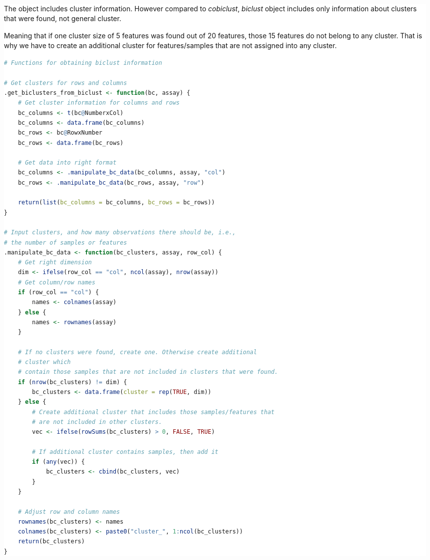 The object includes cluster information. However compared to
_cobiclust_, _biclust_ object includes only information about clusters
that were found, not general cluster.

Meaning that if one cluster size of 5 features was found out of 20 features, 
those 15 features do not belong to any cluster. That is why we have to create an
additional cluster for features/samples that are not assigned into any cluster.


```r
# Functions for obtaining biclust information

# Get clusters for rows and columns
.get_biclusters_from_biclust <- function(bc, assay) {
    # Get cluster information for columns and rows
    bc_columns <- t(bc@NumberxCol)
    bc_columns <- data.frame(bc_columns)
    bc_rows <- bc@RowxNumber
    bc_rows <- data.frame(bc_rows)

    # Get data into right format
    bc_columns <- .manipulate_bc_data(bc_columns, assay, "col")
    bc_rows <- .manipulate_bc_data(bc_rows, assay, "row")
    
    return(list(bc_columns = bc_columns, bc_rows = bc_rows))
}

# Input clusters, and how many observations there should be, i.e.,
# the number of samples or features
.manipulate_bc_data <- function(bc_clusters, assay, row_col) {
    # Get right dimension
    dim <- ifelse(row_col == "col", ncol(assay), nrow(assay))
    # Get column/row names
    if (row_col == "col") {
        names <- colnames(assay)
    } else {
        names <- rownames(assay)
    }

    # If no clusters were found, create one. Otherwise create additional
    # cluster which
    # contain those samples that are not included in clusters that were found.
    if (nrow(bc_clusters) != dim) {
        bc_clusters <- data.frame(cluster = rep(TRUE, dim))
    } else {
        # Create additional cluster that includes those samples/features that
        # are not included in other clusters.
        vec <- ifelse(rowSums(bc_clusters) > 0, FALSE, TRUE)

        # If additional cluster contains samples, then add it
        if (any(vec)) {
            bc_clusters <- cbind(bc_clusters, vec)
        }
    }
    
    # Adjust row and column names
    rownames(bc_clusters) <- names
    colnames(bc_clusters) <- paste0("cluster_", 1:ncol(bc_clusters))
    return(bc_clusters)
}
```
